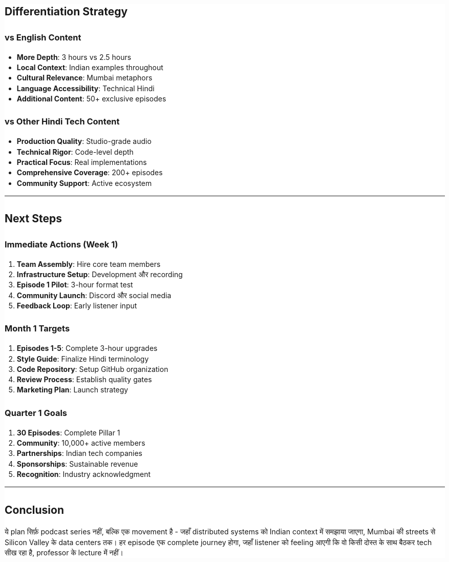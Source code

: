 
## Differentiation Strategy

### vs English Content
- **More Depth**: 3 hours vs 2.5 hours
- **Local Context**: Indian examples throughout
- **Cultural Relevance**: Mumbai metaphors
- **Language Accessibility**: Technical Hindi
- **Additional Content**: 50+ exclusive episodes

### vs Other Hindi Tech Content
- **Production Quality**: Studio-grade audio
- **Technical Rigor**: Code-level depth
- **Practical Focus**: Real implementations
- **Comprehensive Coverage**: 200+ episodes
- **Community Support**: Active ecosystem

---

## Next Steps

### Immediate Actions (Week 1)
1. **Team Assembly**: Hire core team members
2. **Infrastructure Setup**: Development और recording
3. **Episode 1 Pilot**: 3-hour format test
4. **Community Launch**: Discord और social media
5. **Feedback Loop**: Early listener input

### Month 1 Targets
1. **Episodes 1-5**: Complete 3-hour upgrades
2. **Style Guide**: Finalize Hindi terminology
3. **Code Repository**: Setup GitHub organization
4. **Review Process**: Establish quality gates
5. **Marketing Plan**: Launch strategy

### Quarter 1 Goals
1. **30 Episodes**: Complete Pillar 1
2. **Community**: 10,000+ active members
3. **Partnerships**: Indian tech companies
4. **Sponsorships**: Sustainable revenue
5. **Recognition**: Industry acknowledgment

---

## Conclusion

ये plan सिर्फ़ podcast series नहीं, बल्कि एक movement है - जहाँ distributed systems को Indian context में समझाया जाएगा, Mumbai की streets से Silicon Valley के data centers तक। हर episode एक complete journey होगा, जहाँ listener को feeling आएगी कि वो किसी दोस्त के साथ बैठकर tech सीख रहा है, professor के lecture में नहीं।

